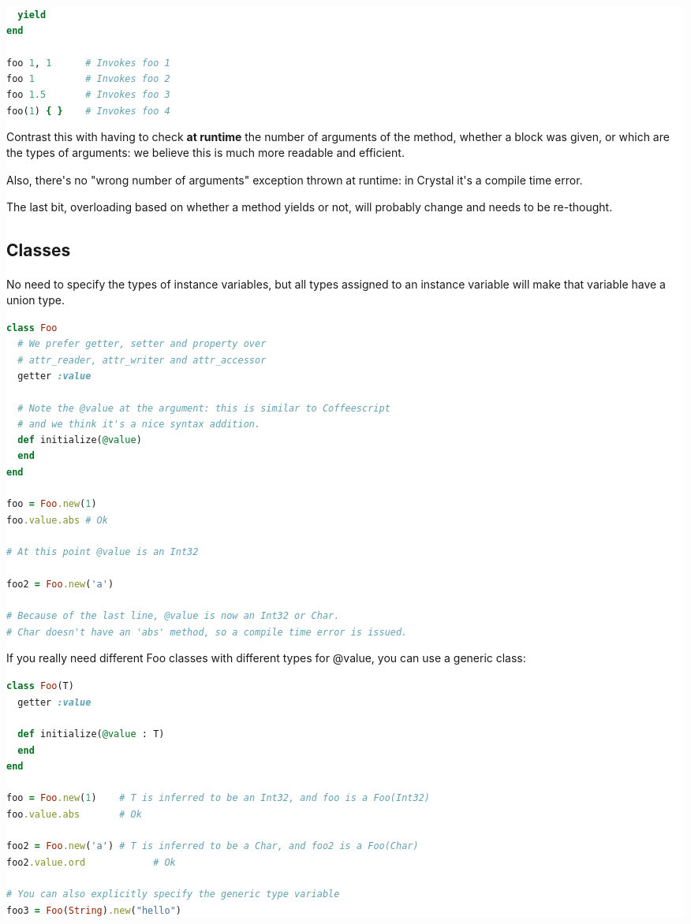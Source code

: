 ```ruby
  yield
end

foo 1, 1      # Invokes foo 1
foo 1         # Invokes foo 2
foo 1.5       # Invokes foo 3
foo(1) { }    # Invokes foo 4
```

Contrast this with having to check **at runtime** the number of arguments of the method,
whether a block was given, or which are the types of arguments: we believe this is much more
readable and efficient.

Also, there's no "wrong number of arguments" exception thrown at runtime: in Crystal
it's a compile time error.

The last bit, overloading based on whether a method yields or not, will probably change
and needs to be re-thought.

## Classes

No need to specify the types of instance variables, but all types assigned to
an instance variable will make that variable have a union type.

```ruby
class Foo
  # We prefer getter, setter and property over
  # attr_reader, attr_writer and attr_accessor
  getter :value

  # Note the @value at the argument: this is similar to Coffeescript
  # and we think it's a nice syntax addition.
  def initialize(@value)
  end
end

foo = Foo.new(1)
foo.value.abs # Ok

# At this point @value is an Int32

foo2 = Foo.new('a')

# Because of the last line, @value is now an Int32 or Char.
# Char doesn't have an 'abs' method, so a compile time error is issued.
```

If you really need different Foo classes with different types for @value,
you can use a generic class:

```ruby
class Foo(T)
  getter :value

  def initialize(@value : T)
  end
end

foo = Foo.new(1)    # T is inferred to be an Int32, and foo is a Foo(Int32)
foo.value.abs       # Ok

foo2 = Foo.new('a') # T is inferred to be a Char, and foo2 is a Foo(Char)
foo2.value.ord            # Ok

# You can also explicitly specify the generic type variable
foo3 = Foo(String).new("hello")
```